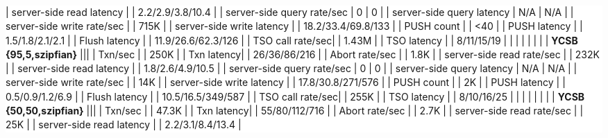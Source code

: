 | server-side read latency |  | 2.2/2.9/3.8/10.4 |
| server-side query rate/sec | 0 | 0 |
| server-side query latency | N/A | N/A |
| server-side write rate/sec |  | 715K |
| server-side write latency |  | 18.2/33.4/69.8/133 |
| PUSH count |  | <40 |
| PUSH latency |  | 1.5/1.8/2.1/2.1 |
| Flush latency |  | 11.9/26.6/62.3/126 |
| TSO call rate/sec| | 1.43M |
| TSO latency |  | 8/11/15/19 |
| |
| |
| |
| <b>YCSB {95,5,szipfian}</b> |||
| Txn/sec |  | 250K |
| Txn latency| | 26/36/86/216 |
| Abort rate/sec |  | 1.8K |
| server-side read rate/sec |  | 232K |
| server-side read latency |  | 1.8/2.6/4.9/10.5 |
| server-side query rate/sec | 0 | 0 |
| server-side query latency | N/A | N/A |
| server-side write rate/sec |  | 14K |
| server-side write latency |  | 17.8/30.8/271/576 |
| PUSH count |  | 2K |
| PUSH latency |  | 0.5/0.9/1.2/6.9 |
| Flush latency |  | 10.5/16.5/349/587 |
| TSO call rate/sec| | 255K |
| TSO latency |  | 8/10/16/25 |
| |
| |
| |
| <b>YCSB {50,50,szipfian}</b> |||
| Txn/sec |  | 47.3K |
| Txn latency| | 55/80/112/716 |
| Abort rate/sec |  | 2.7K |
| server-side read rate/sec |  | 25K |
| server-side read latency |  | 2.2/3.1/8.4/13.4 |